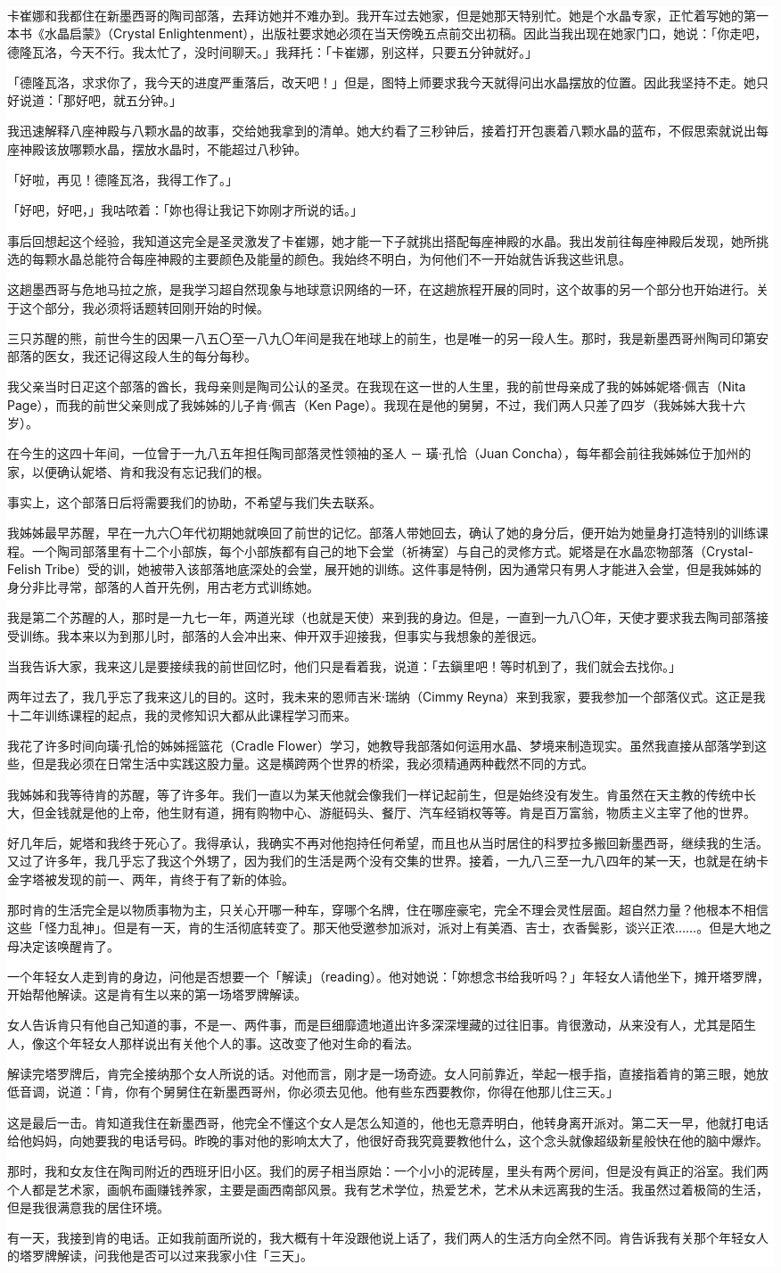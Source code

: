 卡崔娜和我都住在新墨西哥的陶司部落，去拜访她并不难办到。我开车过去她家，但是她那天特别忙。她是个水晶专家，正忙着写她的第一本书《水晶启蒙》（Crystal Enlightenment），出版社要求她必须在当天傍晚五点前交出初稿。因此当我出现在她家门口，她说：「你走吧，德隆瓦洛，今天不行。我太忙了，没时间聊天。」我拜托：「卡崔娜，别这样，只要五分钟就好。」

「德隆瓦洛，求求你了，我今天的进度严重落后，改天吧！」但是，图特上师要求我今天就得问出水晶摆放的位置。因此我坚持不走。她只好说道：「那好吧，就五分钟。」

我迅速解释八座神殿与八颗水晶的故事，交给她我拿到的清单。她大约看了三秒钟后，接着打开包裹着八颗水晶的蓝布，不假思索就说出每座神殿该放哪颗水晶，摆放水晶时，不能超过八秒钟。

「好啦，再见！德隆瓦洛，我得工作了。」

「好吧，好吧，」我咕哝着：「妳也得让我记下妳刚才所说的话。」

事后回想起这个经验，我知道这完全是圣灵激发了卡崔娜，她才能一下子就挑出搭配每座神殿的水晶。我出发前往每座神殿后发现，她所挑选的每颗水晶总能符合每座神殿的主要颜色及能量的颜色。我始终不明白，为何他们不一开始就告诉我这些讯息。

这趟墨西哥与危地马拉之旅，是我学习超自然现象与地球意识网络的一环，在这趟旅程开展的同时，这个故事的另一个部分也开始进行。关于这个部分，我必须将话题转回刚开始的时候。

三只苏醒的熊，前世今生的因果一八五〇至一八九〇年间是我在地球上的前生，也是唯一的另一段人生。那时，我是新墨西哥州陶司印第安部落的医女，我还记得这段人生的每分每秒。

我父亲当时日疋这个部落的酋长，我母亲则是陶司公认的圣灵。在我现在这一世的人生里，我的前世母亲成了我的姊姊妮塔·佩吉（Nita Page），而我的前世父亲则成了我姊姊的儿子肯·佩吉（Ken Page）。我现在是他的舅舅，不过，我们两人只差了四岁（我姊姊大我十六岁）。

在今生的这四十年间，一位曾于一九八五年担任陶司部落灵性领袖的圣人 － 璜·孔恰（Juan Concha），每年都会前往我姊姊位于加州的家，以便确认妮塔、肯和我没有忘记我们的根。

事实上，这个部落日后将需要我们的协助，不希望与我们失去联系。

我姊姊最早苏醒，早在一九六〇年代初期她就唤回了前世的记忆。部落人带她回去，确认了她的身分后，便开始为她量身打造特别的训练课程。一个陶司部落里有十二个小部族，每个小部族都有自己的地下会堂（祈祷室）与自己的灵修方式。妮塔是在水晶恋物部落（Crystal-Felish Tribe）受的训，她被带入该部落地底深处的会堂，展开她的训练。这件事是特例，因为通常只有男人才能进入会堂，但是我姊姊的身分非比寻常，部落的人首开先例，用古老方式训练她。

我是第二个苏醒的人，那时是一九七一年，两道光球（也就是天使）来到我的身边。但是，一直到一九八〇年，天使才要求我去陶司部落接受训练。我本来以为到那儿时，部落的人会冲出来、伸开双手迎接我，但事实与我想象的差很远。

当我告诉大家，我来这儿是要接续我的前世回忆时，他们只是看着我，说道：「去鎭里吧！等时机到了，我们就会去找你。」

两年过去了，我几乎忘了我来这儿的目的。这时，我未来的恩师吉米·瑞纳（Cimmy Reyna）来到我家，要我参加一个部落仪式。这正是我十二年训练课程的起点，我的灵修知识大都从此课程学习而来。

我花了许多时间向璜·孔恰的姊姊摇篮花（Cradle Flower）学习，她教导我部落如何运用水晶、梦境来制造现实。虽然我直接从部落学到这些，但是我必须在日常生活中实践这股力量。这是横跨两个世界的桥梁，我必须精通两种截然不同的方式。

我姊姊和我等待肯的苏醒，等了许多年。我们一直以为某天他就会像我们一样记起前生，但是始终没有发生。肯虽然在天主教的传统中长大，但金钱就是他的上帝，他生财有道，拥有购物中心、游艇码头、餐厅、汽车经销权等等。肯是百万富翁，物质主义主宰了他的世界。

好几年后，妮塔和我终于死心了。我得承认，我确实不再对他抱持任何希望，而且也从当时居住的科罗拉多搬回新墨西哥，继续我的生活。又过了许多年，我几乎忘了我这个外甥了，因为我们的生活是两个没有交集的世界。接着，一九八三至一九八四年的某一天，也就是在纳卡金字塔被发现的前一、两年，肯终于有了新的体验。

那时肯的生活完全是以物质事物为主，只关心开哪一种车，穿哪个名牌，住在哪座豪宅，完全不理会灵性层面。超自然力量？他根本不相信这些「怪力乱神」。但是有一天，肯的生活彻底转变了。那天他受邀参加派对，派对上有美酒、吉士，衣香鬓影，谈兴正浓……。但是大地之母决定该唤醒肯了。

一个年轻女人走到肯的身边，问他是否想要一个「解读」（reading）。他对她说：「妳想念书给我听吗？」年轻女人请他坐下，摊开塔罗牌，开始帮他解读。这是肯有生以来的第一场塔罗牌解读。

女人告诉肯只有他自己知道的事，不是一、两件事，而是巨细靡遗地道出许多深深埋藏的过往旧事。肯很激动，从来没有人，尤其是陌生人，像这个年轻女人那样说出有关他个人的事。这改变了他对生命的看法。

解读完塔罗牌后，肯完全接纳那个女人所说的话。对他而言，刚才是一场奇迹。女人冋前靠近，举起一根手指，直接指着肯的第三眼，她放低音调，说道：「肯，你有个舅舅住在新墨西哥州，你必须去见他。他有些东西要教你，你得在他那儿住三天。」

这是最后一击。肯知道我住在新墨西哥，他完全不懂这个女人是怎么知道的，他也无意弄明白，他转身离开派对。第二天一早，他就打电话给他妈妈，向她要我的电话号码。昨晚的事对他的影响太大了，他很好奇我究竟要教他什么，这个念头就像超级新星般快在他的脑中爆炸。

那时，我和女友住在陶司附近的西班牙旧小区。我们的房子相当原始：一个小小的泥砖屋，里头有两个房间，但是没有眞正的浴室。我们两个人都是艺术家，画帆布画赚钱养家，主要是画西南部风景。我有艺术学位，热爱艺术，艺术从未远离我的生活。我虽然过着极简的生活，但是我很满意我的居住环境。

有一天，我接到肯的电话。正如我前面所说的，我大概有十年没跟他说上话了，我们两人的生活方向全然不同。肯告诉我有关那个年轻女人的塔罗牌解读，问我他是否可以过来我家小住「三天」。
